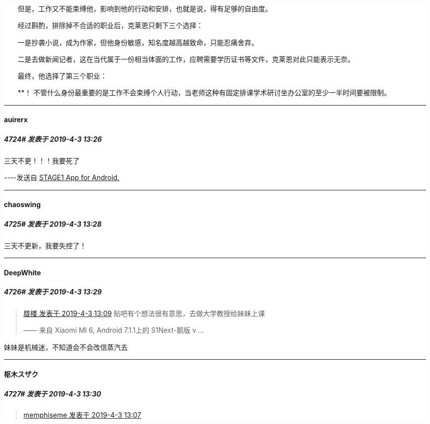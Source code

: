 　　但是，工作又不能束缚他，影响到他的行动和安排，也就是说，得有足够的自由度。


　　经过斟酌，排除掉不合适的职业后，克莱恩只剩下三个选择：


　　一是抄袭小说，成为作家，但他身份敏感，知名度越高越致命，只能忍痛舍弃。


　　二是去做新闻记者，这在当代属于一份相当体面的工作，应聘需要学历证书等文件，克莱恩对此只能表示无奈。


　　最终，他选择了第三个职业：


　　**！</blockquote>
不管什么身份最重要的是工作不会束缚个人行动，当老师这种有固定排课学术研讨坐办公室的至少一半时间要被限制。


*****

####  auirerx  
##### 4724#       发表于 2019-4-3 13:26


三天不更！！！我要死了


----发送自 [STAGE1 App for Android.](http://stage1.5j4m.com/?1.33)


*****

####  chaoswing  
##### 4725#       发表于 2019-4-3 13:28


三天不更新，我要失控了！


*****

####  DeepWhite  
##### 4726#       发表于 2019-4-3 13:29


<blockquote><a href="httphttps://bbs.saraba1st.com/2b/forum.php?mod=redirect&amp;goto=findpost&amp;pid=43151475&amp;ptid=1595632" target="_blank">胧楼 发表于 2019-4-3 13:09</a>
贴吧有个想法很有意思，去做大学教授给妹妹上课

—— 来自 Xiaomi MI 6, Android 7.1.1上的 S1Next-鹅版 v ...</blockquote>
妹妹是机械迷，不知道会不会改信蒸汽去


*****

####  枢木スザク  
##### 4727#       发表于 2019-4-3 13:30


<blockquote><a href="httphttps://bbs.saraba1st.com/2b/forum.php?mod=redirect&amp;goto=findpost&amp;pid=43151445&amp;ptid=1595632" target="_blank">memphiseme 发表于 2019-4-3 13:07</a>
